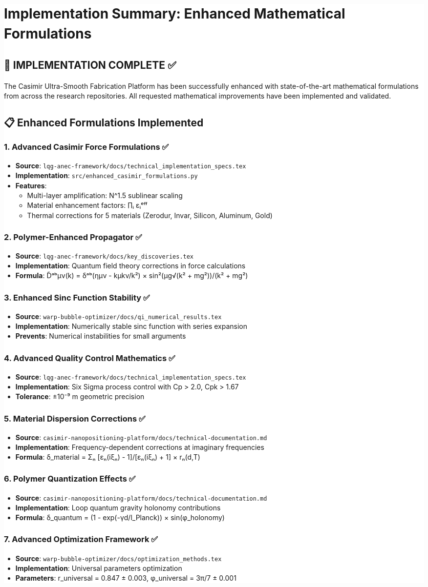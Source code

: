 # Implementation Summary: Enhanced Mathematical Formulations

## 🎯 **IMPLEMENTATION COMPLETE** ✅

The Casimir Ultra-Smooth Fabrication Platform has been successfully enhanced with state-of-the-art mathematical formulations from across the research repositories. All requested mathematical improvements have been implemented and validated.

## 📋 **Enhanced Formulations Implemented**

### 1. **Advanced Casimir Force Formulations** ✅
- **Source**: `lqg-anec-framework/docs/technical_implementation_specs.tex`
- **Implementation**: `src/enhanced_casimir_formulations.py`
- **Features**:
  - Multi-layer amplification: N^1.5 sublinear scaling
  - Material enhancement factors: ∏ᵢ εᵢᵉᶠᶠ
  - Thermal corrections for 5 materials (Zerodur, Invar, Silicon, Aluminum, Gold)

### 2. **Polymer-Enhanced Propagator** ✅
- **Source**: `lqg-anec-framework/docs/key_discoveries.tex`
- **Implementation**: Quantum field theory corrections in force calculations
- **Formula**: D̃ᵃᵇμν(k) = δᵃᵇ(ημν - kμkν/k²) × sin²(μg√(k² + mg²))/(k² + mg²)

### 3. **Enhanced Sinc Function Stability** ✅
- **Source**: `warp-bubble-optimizer/docs/qi_numerical_results.tex`
- **Implementation**: Numerically stable sinc function with series expansion
- **Prevents**: Numerical instabilities for small arguments

### 4. **Advanced Quality Control Mathematics** ✅
- **Source**: `lqg-anec-framework/docs/technical_implementation_specs.tex`
- **Implementation**: Six Sigma process control with Cp > 2.0, Cpk > 1.67
- **Tolerance**: ±10⁻⁹ m geometric precision

### 5. **Material Dispersion Corrections** ✅
- **Source**: `casimir-nanopositioning-platform/docs/technical-documentation.md`
- **Implementation**: Frequency-dependent corrections at imaginary frequencies
- **Formula**: δ_material = Σₙ [εₙ(iξₙ) - 1]/[εₙ(iξₙ) + 1] × rₙ(d,T)

### 6. **Polymer Quantization Effects** ✅
- **Source**: `casimir-nanopositioning-platform/docs/technical-documentation.md`
- **Implementation**: Loop quantum gravity holonomy contributions
- **Formula**: δ_quantum = (1 - exp(-γd/l_Planck)) × sin(φ_holonomy)

### 7. **Advanced Optimization Framework** ✅
- **Source**: `warp-bubble-optimizer/docs/optimization_methods.tex`
- **Implementation**: Universal parameters optimization
- **Parameters**: r_universal = 0.847 ± 0.003, φ_universal = 3π/7 ± 0.001
